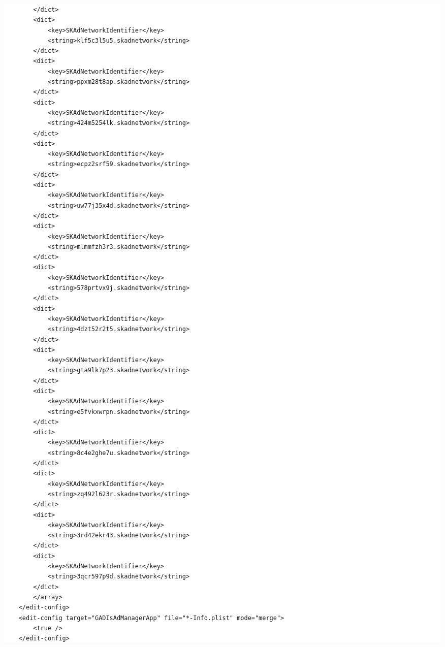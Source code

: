             </dict>
            <dict>
                <key>SKAdNetworkIdentifier</key>
                <string>klf5c3l5u5.skadnetwork</string>
            </dict>
            <dict>
                <key>SKAdNetworkIdentifier</key>
                <string>ppxm28t8ap.skadnetwork</string>
            </dict>
            <dict>
                <key>SKAdNetworkIdentifier</key>
                <string>424m5254lk.skadnetwork</string>
            </dict>
            <dict>
                <key>SKAdNetworkIdentifier</key>
                <string>ecpz2srf59.skadnetwork</string>
            </dict>
            <dict>
                <key>SKAdNetworkIdentifier</key>
                <string>uw77j35x4d.skadnetwork</string>
            </dict>
            <dict>
                <key>SKAdNetworkIdentifier</key>
                <string>mlmmfzh3r3.skadnetwork</string>
            </dict>
            <dict>
                <key>SKAdNetworkIdentifier</key>
                <string>578prtvx9j.skadnetwork</string>
            </dict>
            <dict>
                <key>SKAdNetworkIdentifier</key>
                <string>4dzt52r2t5.skadnetwork</string>
            </dict>
            <dict>
                <key>SKAdNetworkIdentifier</key>
                <string>gta9lk7p23.skadnetwork</string>
            </dict>
            <dict>
                <key>SKAdNetworkIdentifier</key>
                <string>e5fvkxwrpn.skadnetwork</string>
            </dict>
            <dict>
                <key>SKAdNetworkIdentifier</key>
                <string>8c4e2ghe7u.skadnetwork</string> 
            </dict>
            <dict>
                <key>SKAdNetworkIdentifier</key>
                <string>zq492l623r.skadnetwork</string>
            </dict>
            <dict>
                <key>SKAdNetworkIdentifier</key>
                <string>3rd42ekr43.skadnetwork</string>
            </dict>
            <dict>
                <key>SKAdNetworkIdentifier</key>
                <string>3qcr597p9d.skadnetwork</string>
            </dict>
            </array>
        </edit-config>
        <edit-config target="GADIsAdManagerApp" file="*-Info.plist" mode="merge"> 
            <true /> 
        </edit-config>
